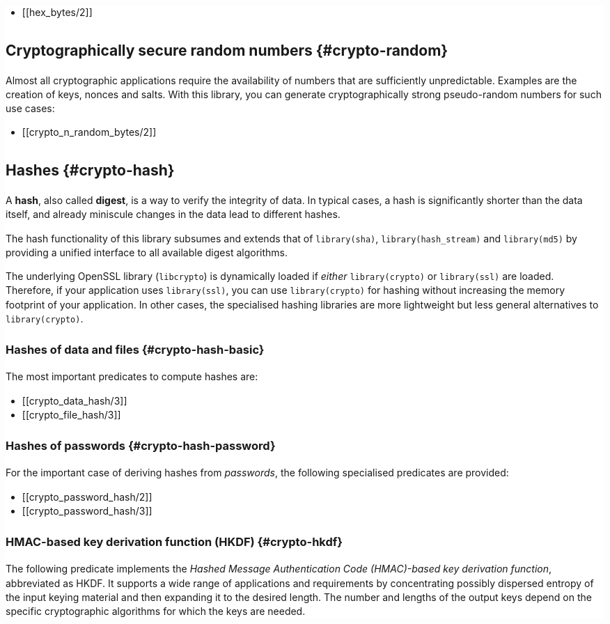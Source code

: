   * [[hex_bytes/2]]

## Cryptographically secure random numbers {#crypto-random}

Almost  all  cryptographic  applications  require  the  availability  of
numbers that are sufficiently  unpredictable.  Examples are the creation
of  keys,  nonces  and  salts.   With this  library,  you  can  generate
cryptographically strong pseudo-random numbers for such use cases:

  * [[crypto_n_random_bytes/2]]

## Hashes {#crypto-hash}

A **hash**, also called **digest**, is  a way to verify the integrity of
data.  In typical  cases, a hash is significantly shorter  than the data
itself,  and already  miniscule changes  in the  data lead  to different
hashes.

The  hash functionality  of this  library subsumes  and extends  that of
`library(sha)`, `library(hash_stream)` and `library(md5)` by providing a
unified interface to all available digest algorithms.

The underlying  OpenSSL library  (`libcrypto`) is dynamically  loaded if
_either_ `library(crypto)`  or `library(ssl)` are loaded.  Therefore, if
your application uses `library(ssl)`,  you can use `library(crypto)` for
hashing without increasing the memory  footprint of your application. In
other cases, the specialised hashing  libraries are more lightweight but
less general alternatives to `library(crypto)`.

### Hashes of data and files {#crypto-hash-basic}

The most important predicates to compute hashes are:

  * [[crypto_data_hash/3]]
  * [[crypto_file_hash/3]]

### Hashes of passwords {#crypto-hash-password}

For  the  important  case  of  deriving  hashes  from  _passwords_,  the
following specialised predicates are provided:

  * [[crypto_password_hash/2]]
  * [[crypto_password_hash/3]]

### HMAC-based key derivation function (HKDF) {#crypto-hkdf}

The following  predicate implements  the _Hashed  Message Authentication
Code  (HMAC)-based key  derivation function_,  abbreviated as  HKDF.  It
supports a wide range of  applications and requirements by concentrating
possibly  dispersed  entropy  of  the input  keying  material  and  then
expanding it to the desired length. The number and lengths of the output
keys depend on the specific  cryptographic algorithms for which the keys
are needed.
